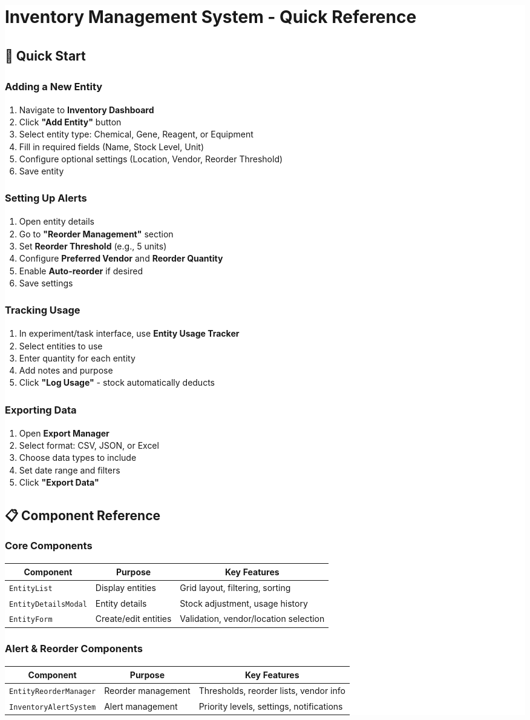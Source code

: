 # Inventory Management System - Quick Reference

## 🚀 Quick Start

### Adding a New Entity
1. Navigate to **Inventory Dashboard**
2. Click **"Add Entity"** button
3. Select entity type: Chemical, Gene, Reagent, or Equipment
4. Fill in required fields (Name, Stock Level, Unit)
5. Configure optional settings (Location, Vendor, Reorder Threshold)
6. Save entity

### Setting Up Alerts
1. Open entity details
2. Go to **"Reorder Management"** section
3. Set **Reorder Threshold** (e.g., 5 units)
4. Configure **Preferred Vendor** and **Reorder Quantity**
5. Enable **Auto-reorder** if desired
6. Save settings

### Tracking Usage
1. In experiment/task interface, use **Entity Usage Tracker**
2. Select entities to use
3. Enter quantity for each entity
4. Add notes and purpose
5. Click **"Log Usage"** - stock automatically deducts

### Exporting Data
1. Open **Export Manager**
2. Select format: CSV, JSON, or Excel
3. Choose data types to include
4. Set date range and filters
5. Click **"Export Data"**

## 📋 Component Reference

### Core Components
| Component | Purpose | Key Features |
|-----------|---------|--------------|
| `EntityList` | Display entities | Grid layout, filtering, sorting |
| `EntityDetailsModal` | Entity details | Stock adjustment, usage history |
| `EntityForm` | Create/edit entities | Validation, vendor/location selection |

### Alert & Reorder Components
| Component | Purpose | Key Features |
|-----------|---------|--------------|
| `EntityReorderManager` | Reorder management | Thresholds, reorder lists, vendor info |
| `InventoryAlertSystem` | Alert management | Priority levels, settings, notifications |
